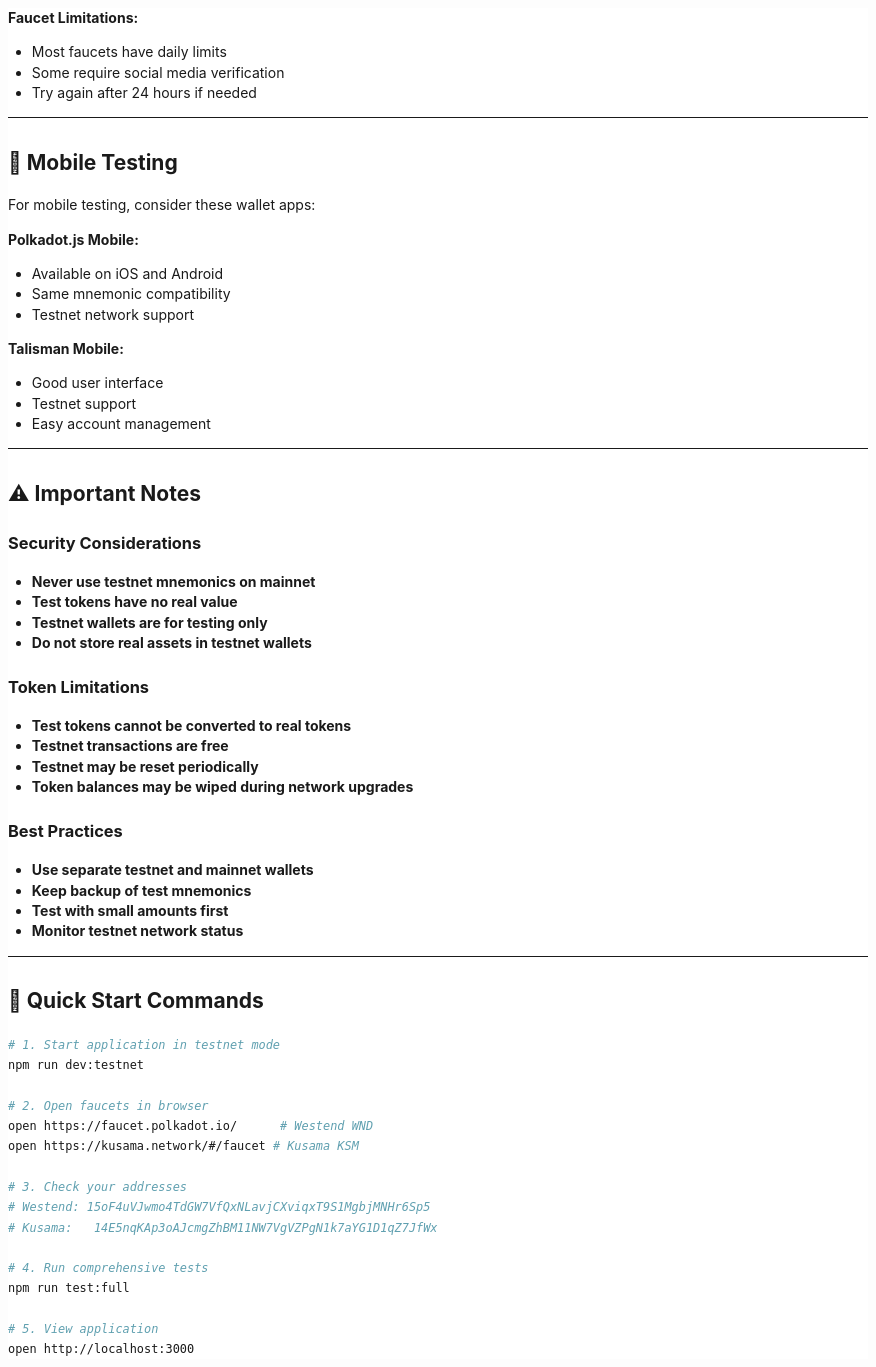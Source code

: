 **Faucet Limitations:**
- Most faucets have daily limits
- Some require social media verification
- Try again after 24 hours if needed

---

## 📱 Mobile Testing

For mobile testing, consider these wallet apps:

**Polkadot.js Mobile:**
- Available on iOS and Android
- Same mnemonic compatibility
- Testnet network support

**Talisman Mobile:**
- Good user interface
- Testnet support
- Easy account management

---

## ⚠️ Important Notes

### Security Considerations
- **Never use testnet mnemonics on mainnet**
- **Test tokens have no real value**
- **Testnet wallets are for testing only**
- **Do not store real assets in testnet wallets**

### Token Limitations
- **Test tokens cannot be converted to real tokens**
- **Testnet transactions are free**
- **Testnet may be reset periodically**
- **Token balances may be wiped during network upgrades**

### Best Practices
- **Use separate testnet and mainnet wallets**
- **Keep backup of test mnemonics**
- **Test with small amounts first**
- **Monitor testnet network status**

---

## 🎯 Quick Start Commands

```bash
# 1. Start application in testnet mode
npm run dev:testnet

# 2. Open faucets in browser
open https://faucet.polkadot.io/      # Westend WND
open https://kusama.network/#/faucet # Kusama KSM

# 3. Check your addresses
# Westend: 15oF4uVJwmo4TdGW7VfQxNLavjCXviqxT9S1MgbjMNHr6Sp5
# Kusama:   14E5nqKAp3oAJcmgZhBM11NW7VgVZPgN1k7aYG1D1qZ7JfWx

# 4. Run comprehensive tests
npm run test:full

# 5. View application
open http://localhost:3000
```